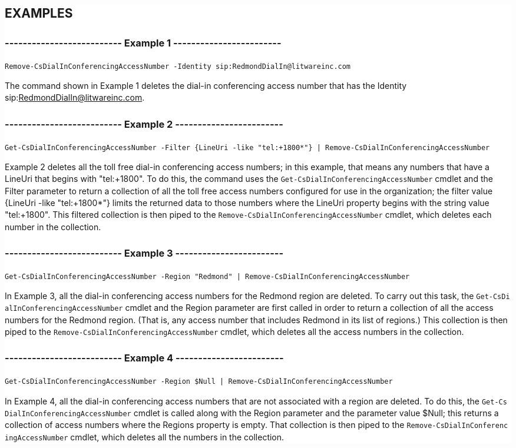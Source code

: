 
## EXAMPLES

### -------------------------- Example 1 ------------------------
```
Remove-CsDialInConferencingAccessNumber -Identity sip:RedmondDialIn@litwareinc.com
```

The command shown in Example 1 deletes the dial-in conferencing access number that has the Identity sip:RedmondDialIn@litwareinc.com.


### -------------------------- Example 2 ------------------------
```
Get-CsDialInConferencingAccessNumber -Filter {LineUri -like "tel:+1800*"} | Remove-CsDialInConferencingAccessNumber
```

Example 2 deletes all the toll free dial-in conferencing access numbers; in this example, that means any numbers that have a LineUri that begins with "tel:+1800".
To do this, the command uses the `Get-CsDialInConferencingAccessNumber` cmdlet and the Filter parameter to return a collection of all the toll free access numbers configured for use in the organization; the filter value {LineUri -like "tel:+1800*"} limits the returned data to those numbers where the LineUri property begins with the string value "tel:+1800".
This filtered collection is then piped to the `Remove-CsDialInConferencingAccessNumber` cmdlet, which deletes each number in the collection.


### -------------------------- Example 3 ------------------------
```
Get-CsDialInConferencingAccessNumber -Region "Redmond" | Remove-CsDialInConferencingAccessNumber
```

In Example 3, all the dial-in conferencing access numbers for the Redmond region are deleted.
To carry out this task, the `Get-CsDialInConferencingAccessNumber` cmdlet and the Region parameter are first called in order to return a collection of all the access numbers for the Redmond region.
(That is, any access number that includes Redmond in its list of regions.) This collection is then piped to the `Remove-CsDialInConferencingAccessNumber` cmdlet, which deletes all the access numbers in the collection.


### -------------------------- Example 4 ------------------------
```
Get-CsDialInConferencingAccessNumber -Region $Null | Remove-CsDialInConferencingAccessNumber
```

In Example 4, all the dial-in conferencing access numbers that are not associated with a region are deleted.
To do this, the `Get-CsDialInConferencingAccessNumber` cmdlet is called along with the Region parameter and the parameter value $Null; this returns a collection of access numbers where the Regions property is empty.
That collection is then piped to the `Remove-CsDialInConferencingAccessNumber` cmdlet, which deletes all the numbers in the collection.
